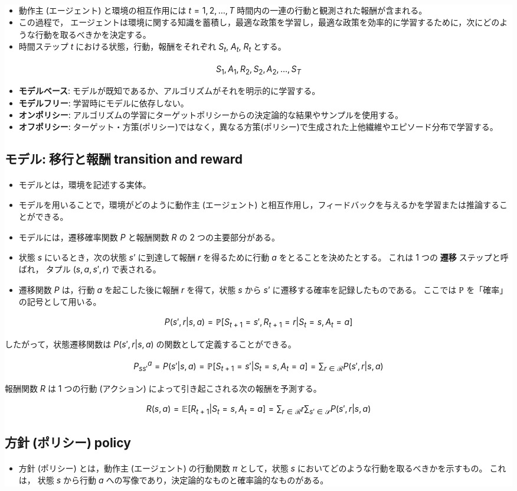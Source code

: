 
* 動作主 (エージェント) と環境の相互作用には $t=1, 2, \dots,T$ 時間内の一連の行動と観測された報酬が含まれる。
* この過程で， エージェントは環境に関する知識を蓄積し，最適な政策を学習し，最適な政策を効率的に学習するために，次にどのような行動を取るべきかを決定する。
* 時間ステップ $t$ における状態，行動，報酬をそれぞれ $S_t$, $A_t$, $R_t$ とする。



$$
S_1, A_1, R_2, S_2, A_2, \dots, S_T
$$




- **モデルベース**: モデルが既知であるか、アルゴリズムがそれを明示的に学習する。
- **モデルフリー**: 学習時にモデルに依存しない。
- **オンポリシー**: アルゴリズムの学習にターゲットポリシーからの決定論的な結果やサンプルを使用する。
- **オフポリシー**: ターゲット・方策(ポリシー)ではなく，異なる方策(ポリシー)で生成された上他繊維やエピソード分布で学習する。



## モデル: 移行と報酬 transition and reward


* モデルとは，環境を記述する実体。
* モデルを用いることで，環境がどのように動作主 (エージェント) と相互作用し，フィードバックを与えるかを学習または推論することができる。
* モデルには，遷移確率関数 $P$ と報酬関数 $R$ の 2 つの主要部分がある。


* 状態 $s$ にいるとき，次の状態 $s’$ に到達して報酬 $r$ を得るために行動 $a$ をとることを決めたとする。
これは 1 つの **遷移** ステップと呼ばれ， タプル $(s, a, s', r)$ で表される。


* 遷移関数 $P$ は，行動 $a$ を起こした後に報酬 $r$ を得て，状態 $s$ から $s’$ に遷移する確率を記録したものである。
ここでは $\mathbb{P}$ を「確率」の記号として用いる。


$$
P(s', r \vert s, a)  = \mathbb{P} \left[S_{t+1} = s', R_{t+1} = r \vert S_t = s, A_t = a\right]
$$

したがって，状態遷移関数は $P(s', r \vert s, a)$ の関数として定義することができる。


$$
P_{ss'}^a = P(s' \vert s, a) = \mathbb{P} \left[S_{t+1} = s' \vert S_t = s, A_t = a\right] = \sum_{r \in \mathcal{R}} P(s', r \vert s, a)
$$

報酬関数 $R$ は 1 つの行動 (アクション) によって引き起こされる次の報酬を予測する。


$$
R(s, a) = \mathbb{E} [R_{t+1} \vert S_t = s, A_t = a] = \sum_{r\in\mathcal{R}} r \sum_{s' \in \mathcal{S}} P(s', r \vert s, a)
$$

## 方針 (ポリシー) policy

* 方針 (ポリシー) とは，動作主 (エージェント) の行動関数 $\pi$ として，状態 $s$ においてどのような行動を取るべきかを示すもの。
これは， 状態 $s$ から行動 $a$ への写像であり，決定論的なものと確率論的なものがある。
